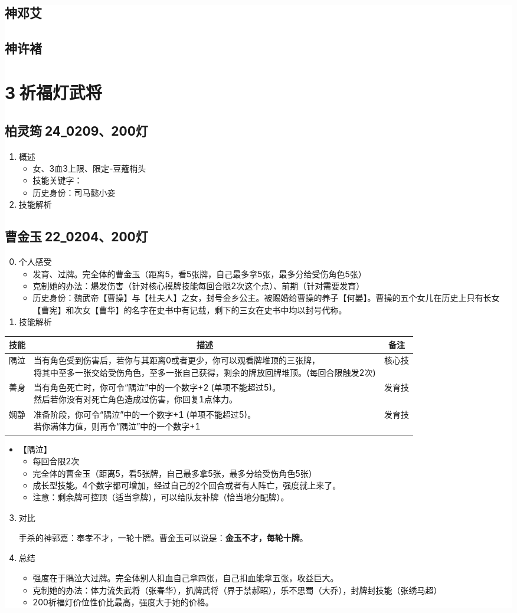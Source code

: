 

## 神邓艾

## 神许褚





# 3 祈福灯武将

## 柏灵筠 24_0209、200灯

1. 概述
   - 女、3血3上限、限定-豆蔻梢头
   - 技能关键字：
   - 历史身份：司马懿小妾
2. 技能解析





## 曹金玉 22_0204、200灯

0. 个人感受
   - 发育、过牌。完全体的曹金玉（距离5，看5张牌，自己最多拿5张，最多分给受伤角色5张） 
   - 克制她的办法：爆发伤害（针对核心摸牌技能每回合限2次这个点）、前期（针对需要发育）
   - 历史身份：魏武帝【曹操】与【杜夫人】之女，封号金乡公主。被赐婚给曹操的养子【何晏】。曹操的五个女儿在历史上只有长女【曹宪】和次女【曹华】的名字在史书中有记载，剩下的三女在史书中均以封号代称。
1. 技能解析

| 技能 | 描述                                                         | 备注   |
| ---- | ------------------------------------------------------------ | ------ |
| 隅泣 | 当有角色受到伤害后，若你与其距离0或者更少，你可以观看牌堆顶的三张牌，<br/>将其中至多一张交给受伤角色，至多一张自己获得，剩余的牌放回牌堆顶。(每回合限触发2次) | 核心技 |
| 善身 | 当有角色死亡时，你可令“隅泣”中的一个数字+2 (单项不能超过5)。<br/>然后若你没有对死亡角色造成过伤害，你回复1点体力。 | 发育技 |
| 娴静 | 准备阶段，你可令“隅泣”中的一个数字+1 (单项不能超过5)。<br/>若你满体力值，则再令“隅泣”中的一个数字+1 | 发育技 |

- 【隅泣】
  - 每回合限2次
  - 完全体的曹金玉（距离5，看5张牌，自己最多拿5张，最多分给受伤角色5张） 
  - 成长型技能。4个数字都可增加，经过自己的2个回合或者有人阵亡，强度就上来了。
  - 注意：剩余牌可控顶（适当拿牌），可以给队友补牌（恰当地分配牌）。

3. 对比

   手杀的神郭嘉：奉孝不才，一轮十牌。曹金玉可以说是：**金玉不才，每轮十牌**。

4. 总结

   - 强度在于隅泣大过牌。完全体别人扣血自己拿四张，自己扣血能拿五张，收益巨大。
   - 克制她的办法：体力流失武将（张春华），扒牌武将（界于禁郝昭），乐不思蜀（大乔），封牌封技能（张绣马超）
   - 200祈福灯价位性价比最高，强度大于她的价格。
